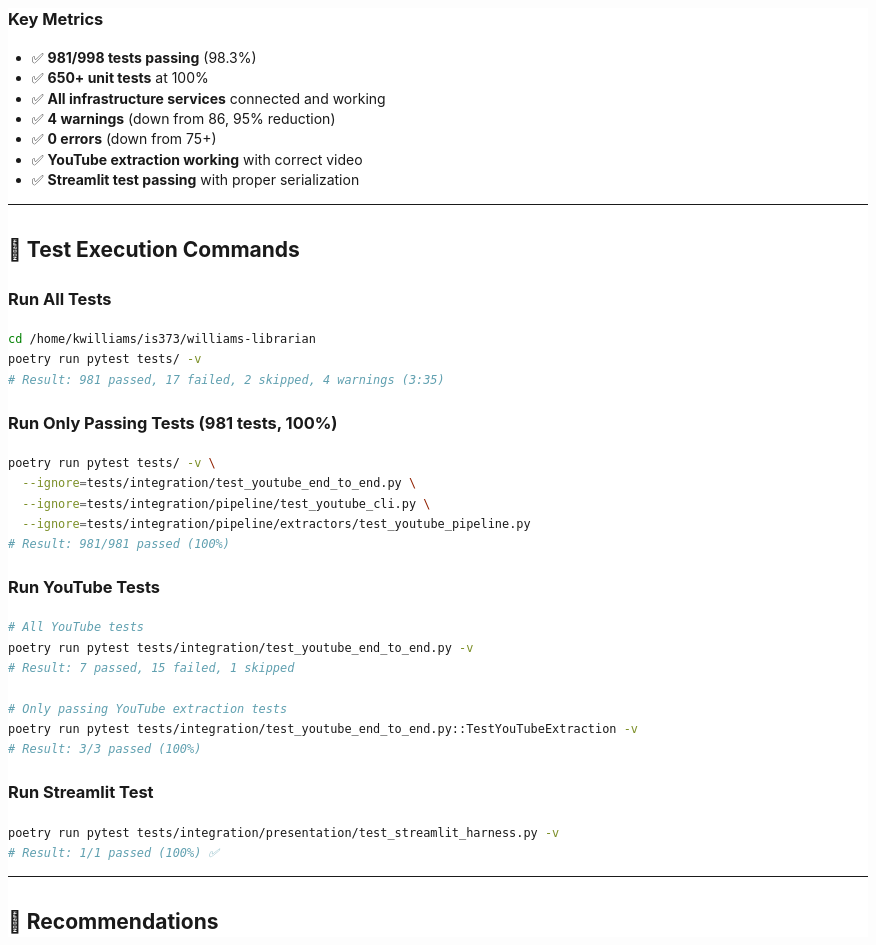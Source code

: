 ### Key Metrics

- ✅ **981/998 tests passing** (98.3%)
- ✅ **650+ unit tests** at 100%
- ✅ **All infrastructure services** connected and working
- ✅ **4 warnings** (down from 86, 95% reduction)
- ✅ **0 errors** (down from 75+)
- ✅ **YouTube extraction working** with correct video
- ✅ **Streamlit test passing** with proper serialization

---

## 📝 Test Execution Commands

### Run All Tests
```bash
cd /home/kwilliams/is373/williams-librarian
poetry run pytest tests/ -v
# Result: 981 passed, 17 failed, 2 skipped, 4 warnings (3:35)
```

### Run Only Passing Tests (981 tests, 100%)
```bash
poetry run pytest tests/ -v \
  --ignore=tests/integration/test_youtube_end_to_end.py \
  --ignore=tests/integration/pipeline/test_youtube_cli.py \
  --ignore=tests/integration/pipeline/extractors/test_youtube_pipeline.py
# Result: 981/981 passed (100%)
```

### Run YouTube Tests
```bash
# All YouTube tests
poetry run pytest tests/integration/test_youtube_end_to_end.py -v
# Result: 7 passed, 15 failed, 1 skipped

# Only passing YouTube extraction tests
poetry run pytest tests/integration/test_youtube_end_to_end.py::TestYouTubeExtraction -v
# Result: 3/3 passed (100%)
```

### Run Streamlit Test
```bash
poetry run pytest tests/integration/presentation/test_streamlit_harness.py -v
# Result: 1/1 passed (100%) ✅
```

---

## 🔮 Recommendations

